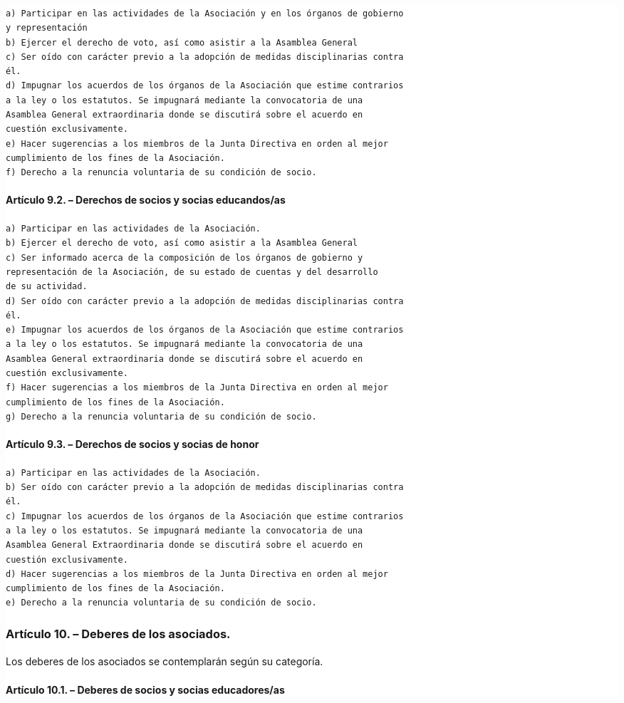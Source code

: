 ```
a) Participar en las actividades de la Asociación y en los órganos de gobierno
y representación
b) Ejercer el derecho de voto, así como asistir a la Asamblea General
c) Ser oído con carácter previo a la adopción de medidas disciplinarias contra
él.
d) Impugnar los acuerdos de los órganos de la Asociación que estime contrarios
a la ley o los estatutos. Se impugnará mediante la convocatoria de una
Asamblea General extraordinaria donde se discutirá sobre el acuerdo en
cuestión exclusivamente.
e) Hacer sugerencias a los miembros de la Junta Directiva en orden al mejor
cumplimiento de los fines de la Asociación.
f) Derecho a la renuncia voluntaria de su condición de socio.
```
#### Artículo 9.2. – Derechos de socios y socias educandos/as

```
a) Participar en las actividades de la Asociación.
b) Ejercer el derecho de voto, así como asistir a la Asamblea General
c) Ser informado acerca de la composición de los órganos de gobierno y
representación de la Asociación, de su estado de cuentas y del desarrollo
de su actividad.
d) Ser oído con carácter previo a la adopción de medidas disciplinarias contra
él.
e) Impugnar los acuerdos de los órganos de la Asociación que estime contrarios
a la ley o los estatutos. Se impugnará mediante la convocatoria de una
Asamblea General extraordinaria donde se discutirá sobre el acuerdo en
cuestión exclusivamente.
f) Hacer sugerencias a los miembros de la Junta Directiva en orden al mejor
cumplimiento de los fines de la Asociación.
g) Derecho a la renuncia voluntaria de su condición de socio.
```

#### Artículo 9.3. – Derechos de socios y socias de honor

```
a) Participar en las actividades de la Asociación.
b) Ser oído con carácter previo a la adopción de medidas disciplinarias contra
él.
c) Impugnar los acuerdos de los órganos de la Asociación que estime contrarios
a la ley o los estatutos. Se impugnará mediante la convocatoria de una
Asamblea General Extraordinaria donde se discutirá sobre el acuerdo en
cuestión exclusivamente.
d) Hacer sugerencias a los miembros de la Junta Directiva en orden al mejor
cumplimiento de los fines de la Asociación.
e) Derecho a la renuncia voluntaria de su condición de socio.
```
### Artículo 10. – Deberes de los asociados.

Los deberes de los asociados se contemplarán según su categoría.

#### Artículo 10.1. – Deberes de socios y socias educadores/as
